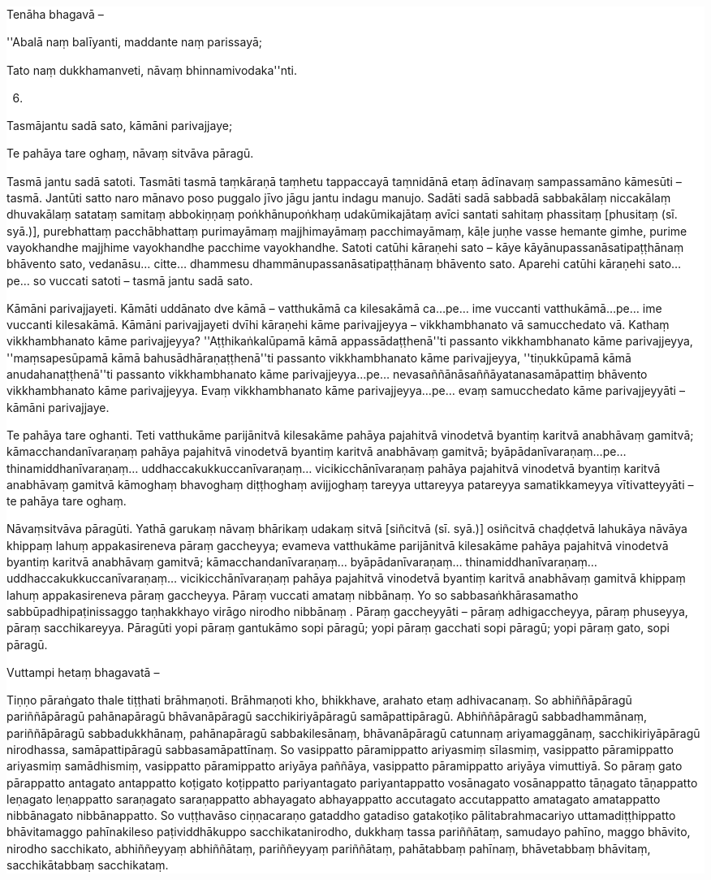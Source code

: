 Tenāha bhagavā –

''Abalā naṃ balīyanti, maddante naṃ parissayā;

Tato naṃ dukkhamanveti, nāvaṃ bhinnamivodaka''nti.

6.

Tasmājantu sadā sato, kāmāni parivajjaye;

Te pahāya tare oghaṃ, nāvaṃ sitvāva pāragū.

Tasmā jantu sadā satoti. Tasmāti tasmā taṃkāraṇā taṃhetu tappaccayā taṃnidānā etaṃ ādīnavaṃ sampassamāno kāmesūti – tasmā. Jantūti satto naro mānavo poso puggalo jīvo jāgu jantu indagu manujo. Sadāti sadā sabbadā sabbakālaṃ niccakālaṃ dhuvakālaṃ satataṃ samitaṃ abbokiṇṇaṃ poṅkhānupoṅkhaṃ udakūmikajātaṃ avīci santati sahitaṃ phassitaṃ [phusitaṃ (sī. syā.)], purebhattaṃ pacchābhattaṃ purimayāmaṃ majjhimayāmaṃ pacchimayāmaṃ, kāḷe juṇhe vasse hemante gimhe, purime vayokhandhe majjhime vayokhandhe pacchime vayokhandhe. Satoti catūhi kāraṇehi sato – kāye kāyānupassanāsatipaṭṭhānaṃ bhāvento sato, vedanāsu… citte… dhammesu dhammānupassanāsatipaṭṭhānaṃ bhāvento sato. Aparehi catūhi kāraṇehi sato…pe… so vuccati satoti – tasmā jantu sadā sato.

Kāmāni parivajjayeti. Kāmāti uddānato dve kāmā – vatthukāmā ca kilesakāmā ca…pe… ime vuccanti vatthukāmā…pe… ime vuccanti kilesakāmā. Kāmāni parivajjayeti dvīhi kāraṇehi kāme parivajjeyya – vikkhambhanato vā samucchedato vā. Kathaṃ vikkhambhanato kāme parivajjeyya? ''Aṭṭhikaṅkalūpamā kāmā appassādaṭṭhenā''ti passanto vikkhambhanato kāme parivajjeyya, ''maṃsapesūpamā kāmā bahusādhāraṇaṭṭhenā''ti passanto vikkhambhanato kāme parivajjeyya, ''tiṇukkūpamā kāmā anudahanaṭṭhenā''ti passanto vikkhambhanato kāme parivajjeyya…pe… nevasaññānāsaññāyatanasamāpattiṃ bhāvento vikkhambhanato kāme parivajjeyya. Evaṃ vikkhambhanato kāme parivajjeyya…pe… evaṃ samucchedato kāme parivajjeyyāti – kāmāni parivajjaye.

Te pahāya tare oghanti. Teti vatthukāme parijānitvā kilesakāme pahāya pajahitvā vinodetvā byantiṃ karitvā anabhāvaṃ gamitvā; kāmacchandanīvaraṇaṃ pahāya pajahitvā vinodetvā byantiṃ karitvā anabhāvaṃ gamitvā; byāpādanīvaraṇaṃ…pe… thinamiddhanīvaraṇaṃ… uddhaccakukkuccanīvaraṇaṃ… vicikicchānīvaraṇaṃ pahāya pajahitvā vinodetvā byantiṃ karitvā anabhāvaṃ gamitvā kāmoghaṃ bhavoghaṃ diṭṭhoghaṃ avijjoghaṃ tareyya uttareyya patareyya samatikkameyya vītivatteyyāti – te pahāya tare oghaṃ.

Nāvaṃsitvāva pāragūti. Yathā garukaṃ nāvaṃ bhārikaṃ udakaṃ sitvā [siñcitvā (sī. syā.)] osiñcitvā chaḍḍetvā lahukāya nāvāya khippaṃ lahuṃ appakasireneva pāraṃ gaccheyya; evameva vatthukāme parijānitvā kilesakāme pahāya pajahitvā vinodetvā byantiṃ karitvā anabhāvaṃ gamitvā; kāmacchandanīvaraṇaṃ… byāpādanīvaraṇaṃ… thinamiddhanīvaraṇaṃ… uddhaccakukkuccanīvaraṇaṃ… vicikicchānīvaraṇaṃ pahāya pajahitvā vinodetvā byantiṃ karitvā anabhāvaṃ gamitvā khippaṃ lahuṃ appakasireneva pāraṃ gaccheyya. Pāraṃ vuccati amataṃ nibbānaṃ. Yo so sabbasaṅkhārasamatho sabbūpadhipaṭinissaggo taṇhakkhayo virāgo nirodho nibbānaṃ . Pāraṃ gaccheyyāti – pāraṃ adhigaccheyya, pāraṃ phuseyya, pāraṃ sacchikareyya. Pāragūti yopi pāraṃ gantukāmo sopi pāragū; yopi pāraṃ gacchati sopi pāragū; yopi pāraṃ gato, sopi pāragū.

Vuttampi hetaṃ bhagavatā –

Tiṇṇo pāraṅgato thale tiṭṭhati brāhmaṇoti. Brāhmaṇoti kho, bhikkhave, arahato etaṃ adhivacanaṃ. So abhiññāpāragū pariññāpāragū pahānapāragū bhāvanāpāragū sacchikiriyāpāragū samāpattipāragū. Abhiññāpāragū sabbadhammānaṃ, pariññāpāragū sabbadukkhānaṃ, pahānapāragū sabbakilesānaṃ, bhāvanāpāragū catunnaṃ ariyamaggānaṃ, sacchikiriyāpāragū nirodhassa, samāpattipāragū sabbasamāpattīnaṃ. So vasippatto pāramippatto ariyasmiṃ sīlasmiṃ, vasippatto pāramippatto ariyasmiṃ samādhismiṃ, vasippatto pāramippatto ariyāya paññāya, vasippatto pāramippatto ariyāya vimuttiyā. So pāraṃ gato pārappatto antagato antappatto koṭigato koṭippatto pariyantagato pariyantappatto vosānagato vosānappatto tāṇagato tāṇappatto leṇagato leṇappatto saraṇagato saraṇappatto abhayagato abhayappatto accutagato accutappatto amatagato amatappatto nibbānagato nibbānappatto. So vuṭṭhavāso ciṇṇacaraṇo gataddho gatadiso gatakoṭiko pālitabrahmacariyo uttamadiṭṭhippatto bhāvitamaggo pahīnakileso paṭividdhākuppo sacchikatanirodho, dukkhaṃ tassa pariññātaṃ, samudayo pahīno, maggo bhāvito, nirodho sacchikato, abhiññeyyaṃ abhiññātaṃ, pariññeyyaṃ pariññātaṃ, pahātabbaṃ pahīnaṃ, bhāvetabbaṃ bhāvitaṃ, sacchikātabbaṃ sacchikataṃ.
